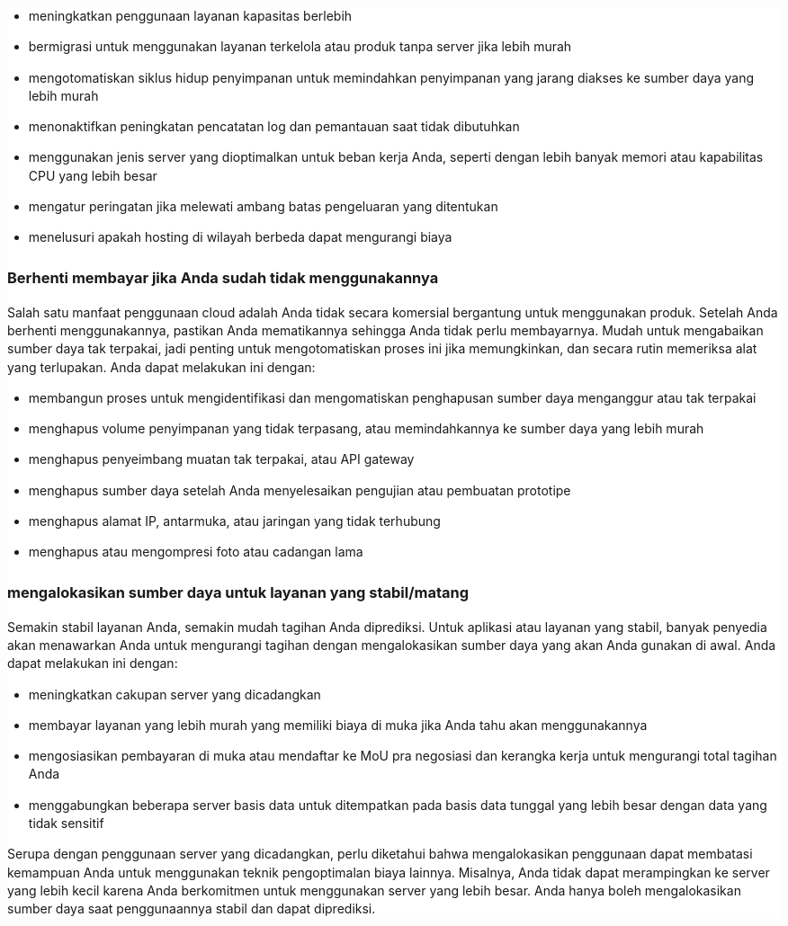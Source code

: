 -   meningkatkan penggunaan layanan kapasitas berlebih

-   bermigrasi untuk menggunakan layanan terkelola atau produk tanpa server jika lebih murah

-   mengotomatiskan siklus hidup penyimpanan untuk memindahkan penyimpanan yang jarang diakses ke sumber daya yang lebih murah

-   menonaktifkan peningkatan pencatatan log dan pemantauan saat tidak dibutuhkan

-   menggunakan jenis server yang dioptimalkan untuk beban kerja Anda, seperti dengan lebih banyak memori atau kapabilitas CPU yang lebih besar

-   mengatur peringatan jika melewati ambang batas pengeluaran yang ditentukan

-   menelusuri apakah hosting di wilayah berbeda dapat mengurangi biaya


### Berhenti membayar jika Anda sudah tidak menggunakannya

Salah satu manfaat penggunaan cloud adalah Anda tidak secara komersial bergantung untuk menggunakan produk. Setelah Anda berhenti menggunakannya, pastikan Anda mematikannya sehingga Anda tidak perlu membayarnya. Mudah untuk mengabaikan sumber daya tak terpakai, jadi penting untuk mengotomatiskan proses ini jika memungkinkan, dan secara rutin memeriksa alat yang terlupakan. Anda dapat melakukan ini dengan:

-   membangun proses untuk mengidentifikasi dan mengomatiskan penghapusan sumber daya menganggur atau tak terpakai

-   menghapus volume penyimpanan yang tidak terpasang, atau memindahkannya ke sumber daya yang lebih murah

-   menghapus penyeimbang muatan tak terpakai, atau API gateway

-   menghapus sumber daya setelah Anda menyelesaikan pengujian atau pembuatan prototipe

-   menghapus alamat IP, antarmuka, atau jaringan yang tidak terhubung

-   menghapus atau mengompresi foto atau cadangan lama


### mengalokasikan sumber daya untuk layanan yang stabil/matang

Semakin stabil layanan Anda, semakin mudah tagihan Anda diprediksi. Untuk aplikasi atau layanan yang stabil, banyak penyedia akan menawarkan Anda untuk mengurangi tagihan dengan mengalokasikan sumber daya yang akan Anda gunakan di awal. Anda dapat melakukan ini dengan:

-   meningkatkan cakupan server yang dicadangkan

-   membayar layanan yang lebih murah yang memiliki biaya di muka jika Anda tahu akan menggunakannya

-   mengosiasikan pembayaran di muka atau mendaftar ke MoU pra negosiasi dan kerangka kerja untuk mengurangi total tagihan Anda

-   menggabungkan beberapa server basis data untuk ditempatkan pada basis data tunggal yang lebih besar dengan data yang tidak sensitif


Serupa dengan penggunaan server yang dicadangkan, perlu diketahui bahwa mengalokasikan penggunaan dapat membatasi kemampuan Anda untuk menggunakan teknik pengoptimalan biaya lainnya. Misalnya, Anda tidak dapat merampingkan ke server yang lebih kecil karena Anda berkomitmen untuk menggunakan server yang lebih besar. Anda hanya boleh mengalokasikan sumber daya saat penggunaannya stabil dan dapat diprediksi.
